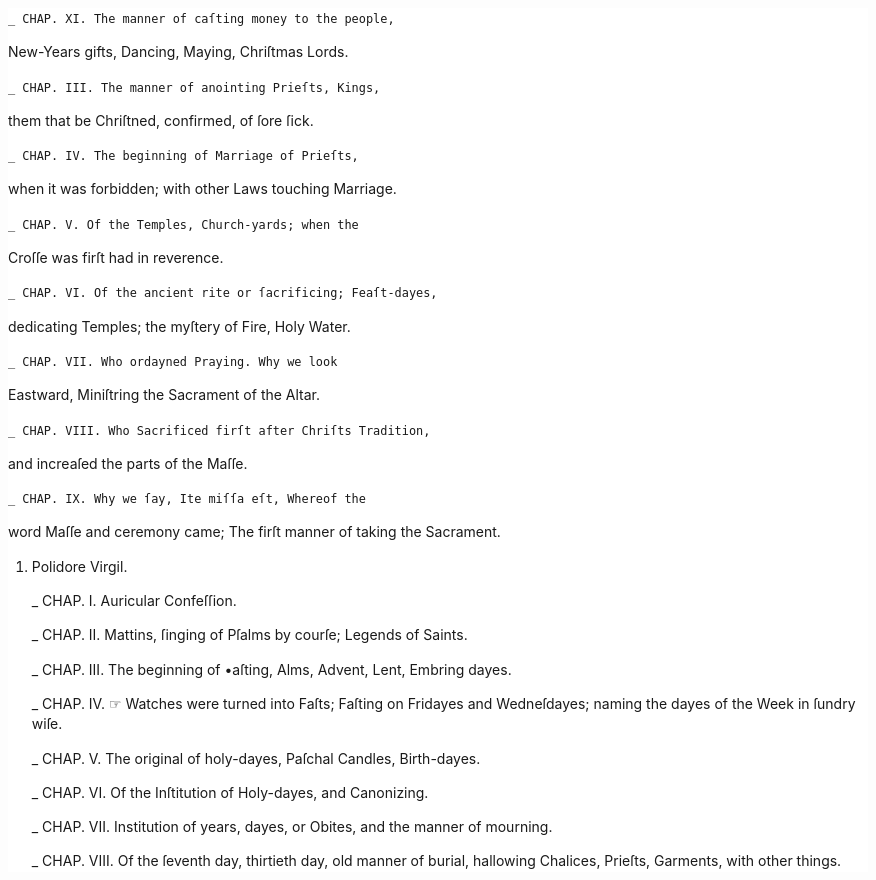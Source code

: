     _ CHAP. XI. The manner of caſting money to the people,
New-Years gifts, Dancing, Maying,
Chriſtmas Lords.

    _ CHAP. III. The manner of anointing Prieſts, Kings,
them that be Chriſtned, confirmed,
of ſore ſick.

    _ CHAP. IV. The beginning of Marriage of Prieſts,
when it was forbidden; with other
Laws touching Marriage.

    _ CHAP. V. Of the Temples, Church-yards; when the
Croſſe was firſt had in reverence.

    _ CHAP. VI. Of the ancient rite or ſacrificing; Feaſt-dayes,
dedicating Temples; the myſtery
of Fire, Holy Water.

    _ CHAP. VII. Who ordayned Praying. Why we look
Eastward, Miniſtring the Sacrament
of the Altar.

    _ CHAP. VIII. Who Sacrificed firſt after Chriſts Tradition,
and increaſed the parts of
the Maſſe.

    _ CHAP. IX. Why we ſay, Ite miſſa eſt, Whereof the
word Maſſe and ceremony came;
The firſt manner of taking
the Sacrament.

1. Polidore Virgil.

    _ CHAP. I. Auricular Confeſſion.

    _ CHAP. II. Mattins, ſinging of Pſalms by courſe;
Legends of Saints.

    _ CHAP. III. The beginning of •aſting, Alms, Advent,
Lent, Embring dayes.

    _ CHAP. IV. ☞ Watches were turned into Faſts; Faſting
on Fridayes and Wedneſdayes;
naming the dayes of the Week
in ſundry wiſe.

    _ CHAP. V. The original of holy-dayes, Paſchal
Candles, Birth-dayes.

    _ CHAP. VI. Of the Inſtitution of Holy-dayes,
and Canonizing.

    _ CHAP. VII. Institution of years, dayes, or Obites, and
the manner of mourning.

    _ CHAP. VIII. Of the ſeventh day, thirtieth day, old
manner of burial, hallowing Chalices,
Prieſts, Garments, with other
things.
